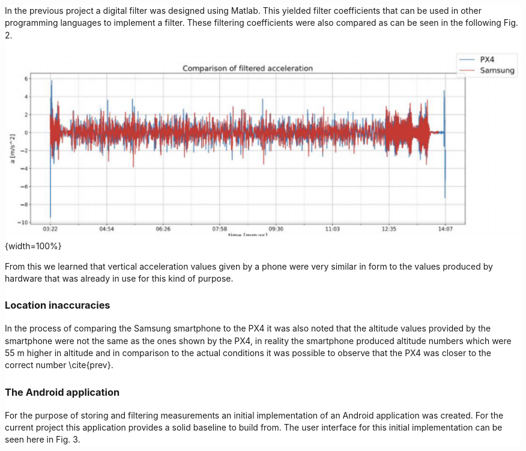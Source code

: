 In the previous project a digital filter was designed using Matlab. This yielded filter coefficients that can be used in other programming languages to implement a filter. These filtering coefficients were also compared as can be seen in the following Fig. 2.

![Comparison of filtered acceleration](original_accel_filtered.png){width=100%}

From this we learned that vertical acceleration values given by a phone were very similar in form to the values produced by hardware that was already in use for this kind of purpose.

### Location inaccuracies

In the process of comparing the Samsung smartphone to the PX4 it was also noted that the altitude values provided by the smartphone were not the same as the ones shown by the PX4, in reality the smartphone produced altitude numbers which were 55 m higher in altitude and in comparison to the actual conditions it was possible to observe that the PX4 was closer to the correct number \cite{prev}.

### The Android application

For the purpose of storing and filtering measurements an initial implementation of an Android application was created. For the current project this application provides a solid baseline to build from. The user interface for this initial implementation can be seen here in Fig. 3.
